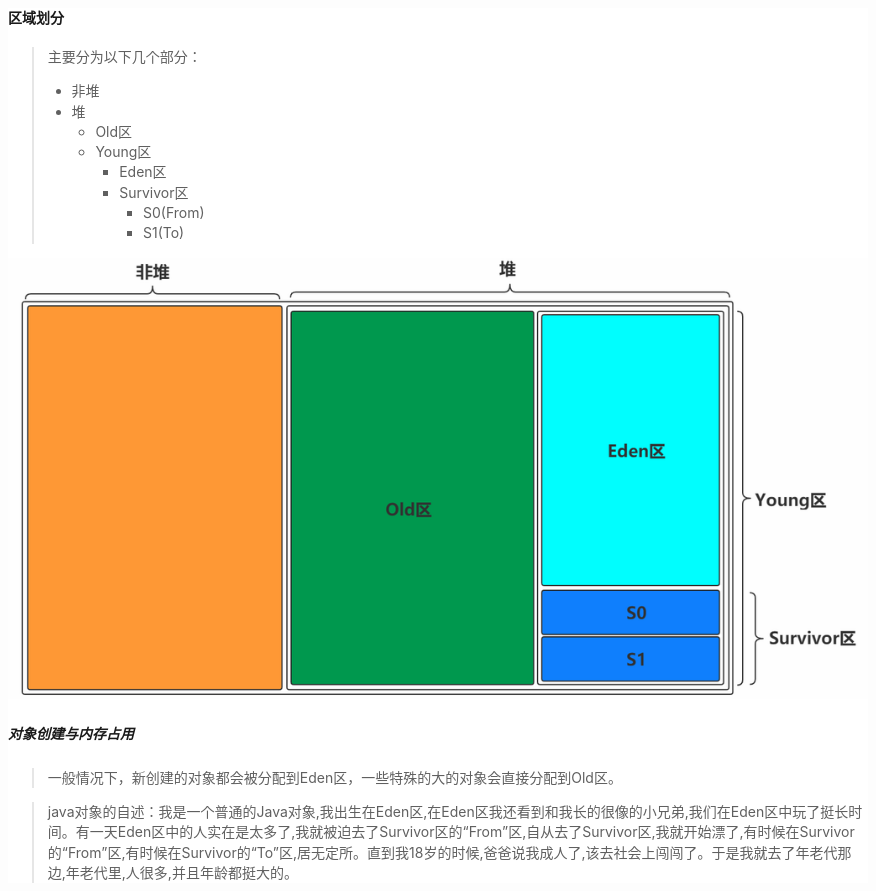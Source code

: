 #### 区域划分

> 主要分为以下几个部分：
>
> - 非堆
> - 堆
>   - Old区
>   - Young区
>     - Eden区
>     - Survivor区
>       - S0(From)
>       - S1(To)

![image-20201222222413200](jvm.assets/image-20201222222413200.png)



##### 对象创建与内存占用

> 一般情况下，新创建的对象都会被分配到Eden区，一些特殊的大的对象会直接分配到Old区。

> java对象的自述：我是一个普通的Java对象,我出生在Eden区,在Eden区我还看到和我长的很像的小兄弟,我们在Eden区中玩了挺长时间。有一天Eden区中的人实在是太多了,我就被迫去了Survivor区的“From”区,自从去了Survivor区,我就开始漂了,有时候在Survivor的“From”区,有时候在Survivor的“To”区,居无定所。直到我18岁的时候,爸爸说我成人了,该去社会上闯闯了。于是我就去了年老代那边,年老代里,人很多,并且年龄都挺大的。
